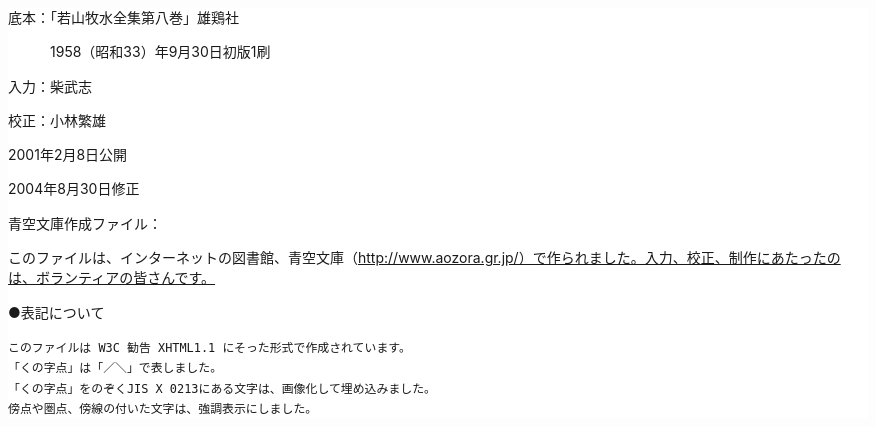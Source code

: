 底本：「若山牧水全集第八巻」雄鶏社


　　　1958（昭和33）年9月30日初版1刷

入力：柴武志

校正：小林繁雄

2001年2月8日公開

2004年8月30日修正

青空文庫作成ファイル：

このファイルは、インターネットの図書館、青空文庫（http://www.aozora.gr.jp/）で作られました。入力、校正、制作にあたったのは、ボランティアの皆さんです。









●表記について


	このファイルは W3C 勧告 XHTML1.1 にそった形式で作成されています。
	「くの字点」は「／＼」で表しました。
	「くの字点」をのぞくJIS X 0213にある文字は、画像化して埋め込みました。
	傍点や圏点、傍線の付いた文字は、強調表示にしました。